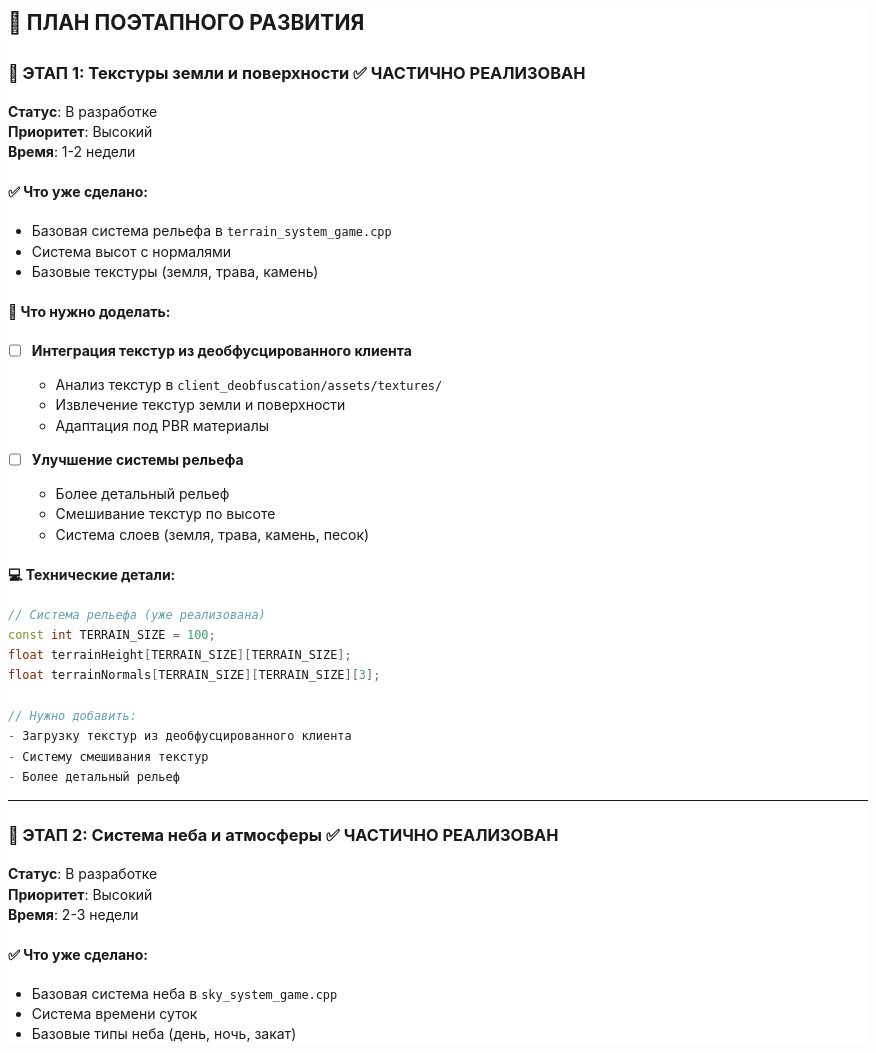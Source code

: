 ## 📅 ПЛАН ПОЭТАПНОГО РАЗВИТИЯ

### 🎯 ЭТАП 1: Текстуры земли и поверхности ✅ ЧАСТИЧНО РЕАЛИЗОВАН

**Статус**: В разработке  
**Приоритет**: Высокий  
**Время**: 1-2 недели

#### ✅ Что уже сделано:
- Базовая система рельефа в `terrain_system_game.cpp`
- Система высот с нормалями
- Базовые текстуры (земля, трава, камень)

#### 🔄 Что нужно доделать:
- [ ] **Интеграция текстур из деобфусцированного клиента**
  - Анализ текстур в `client_deobfuscation/assets/textures/`
  - Извлечение текстур земли и поверхности
  - Адаптация под PBR материалы

- [ ] **Улучшение системы рельефа**
  - Более детальный рельеф
  - Смешивание текстур по высоте
  - Система слоев (земля, трава, камень, песок)

#### 💻 Технические детали:
```cpp
// Система рельефа (уже реализована)
const int TERRAIN_SIZE = 100;
float terrainHeight[TERRAIN_SIZE][TERRAIN_SIZE];
float terrainNormals[TERRAIN_SIZE][TERRAIN_SIZE][3];

// Нужно добавить:
- Загрузку текстур из деобфусцированного клиента
- Систему смешивания текстур
- Более детальный рельеф
```

---

### 🎯 ЭТАП 2: Система неба и атмосферы ✅ ЧАСТИЧНО РЕАЛИЗОВАН

**Статус**: В разработке  
**Приоритет**: Высокий  
**Время**: 2-3 недели

#### ✅ Что уже сделано:
- Базовая система неба в `sky_system_game.cpp`
- Система времени суток
- Базовые типы неба (день, ночь, закат)
